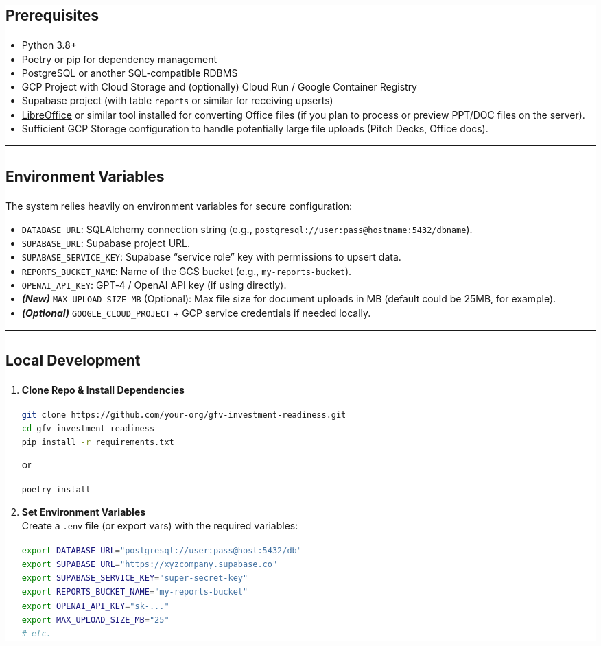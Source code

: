 
## Prerequisites

- Python 3.8+  
- Poetry or pip for dependency management  
- PostgreSQL or another SQL‑compatible RDBMS  
- GCP Project with Cloud Storage and (optionally) Cloud Run / Google Container Registry  
- Supabase project (with table `reports` or similar for receiving upserts)  
- [LibreOffice](https://www.libreoffice.org/) or similar tool installed for converting Office files (if you plan to process or preview PPT/DOC files on the server).  
- Sufficient GCP Storage configuration to handle potentially large file uploads (Pitch Decks, Office docs).  

---

## Environment Variables

The system relies heavily on environment variables for secure configuration:

- `DATABASE_URL`: SQLAlchemy connection string (e.g., `postgresql://user:pass@hostname:5432/dbname`).  
- `SUPABASE_URL`: Supabase project URL.  
- `SUPABASE_SERVICE_KEY`: Supabase “service role” key with permissions to upsert data.  
- `REPORTS_BUCKET_NAME`: Name of the GCS bucket (e.g., `my-reports-bucket`).  
- `OPENAI_API_KEY`: GPT‑4 / OpenAI API key (if using directly).  
- **_(New)_** `MAX_UPLOAD_SIZE_MB` (Optional): Max file size for document uploads in MB (default could be 25MB, for example).  
- **_(Optional)_** `GOOGLE_CLOUD_PROJECT` + GCP service credentials if needed locally.

---

## Local Development

1. **Clone Repo & Install Dependencies**  
   ```bash
   git clone https://github.com/your-org/gfv-investment-readiness.git
   cd gfv-investment-readiness
   pip install -r requirements.txt
   ```
   or
   ```bash
   poetry install
   ```

2. **Set Environment Variables**  
   Create a `.env` file (or export vars) with the required variables:
   ```bash
   export DATABASE_URL="postgresql://user:pass@host:5432/db"
   export SUPABASE_URL="https://xyzcompany.supabase.co"
   export SUPABASE_SERVICE_KEY="super-secret-key"
   export REPORTS_BUCKET_NAME="my-reports-bucket"
   export OPENAI_API_KEY="sk-..."
   export MAX_UPLOAD_SIZE_MB="25"
   # etc.
   ```
